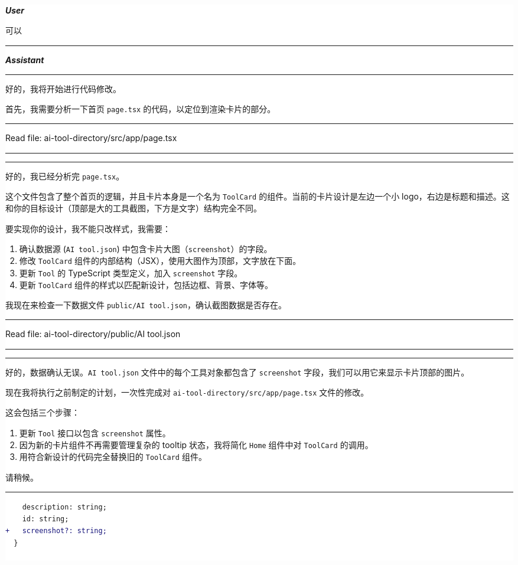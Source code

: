 _**User**_

可以

---

_**Assistant**_



---

好的，我将开始进行代码修改。

首先，我需要分析一下首页 `page.tsx` 的代码，以定位到渲染卡片的部分。

---

Read file: ai-tool-directory/src/app/page.tsx

---



---

好的，我已经分析完 `page.tsx`。

这个文件包含了整个首页的逻辑，并且卡片本身是一个名为 `ToolCard` 的组件。当前的卡片设计是左边一个小 logo，右边是标题和描述。这和你的目标设计（顶部是大的工具截图，下方是文字）结构完全不同。

要实现你的设计，我不能只改样式，我需要：
1.  确认数据源 (`AI tool.json`) 中包含卡片大图（`screenshot`）的字段。
2.  修改 `ToolCard` 组件的内部结构（JSX），使用大图作为顶部，文字放在下面。
3.  更新 `Tool` 的 TypeScript 类型定义，加入 `screenshot` 字段。
4.  更新 `ToolCard` 组件的样式以匹配新设计，包括边框、背景、字体等。

我现在来检查一下数据文件 `public/AI tool.json`，确认截图数据是否存在。

---

Read file: ai-tool-directory/public/AI tool.json

---



---

好的，数据确认无误。`AI tool.json` 文件中的每个工具对象都包含了 `screenshot` 字段，我们可以用它来显示卡片顶部的图片。

现在我将执行之前制定的计划，一次性完成对 `ai-tool-directory/src/app/page.tsx` 文件的修改。

这会包括三个步骤：
1.  更新 `Tool` 接口以包含 `screenshot` 属性。
2.  因为新的卡片组件不再需要管理复杂的 tooltip 状态，我将简化 `Home` 组件中对 `ToolCard` 的调用。
3.  用符合新设计的代码完全替换旧的 `ToolCard` 组件。

请稍候。

---

```diff
    description: string;
    id: string;
+   screenshot?: string;
  }
  
```
